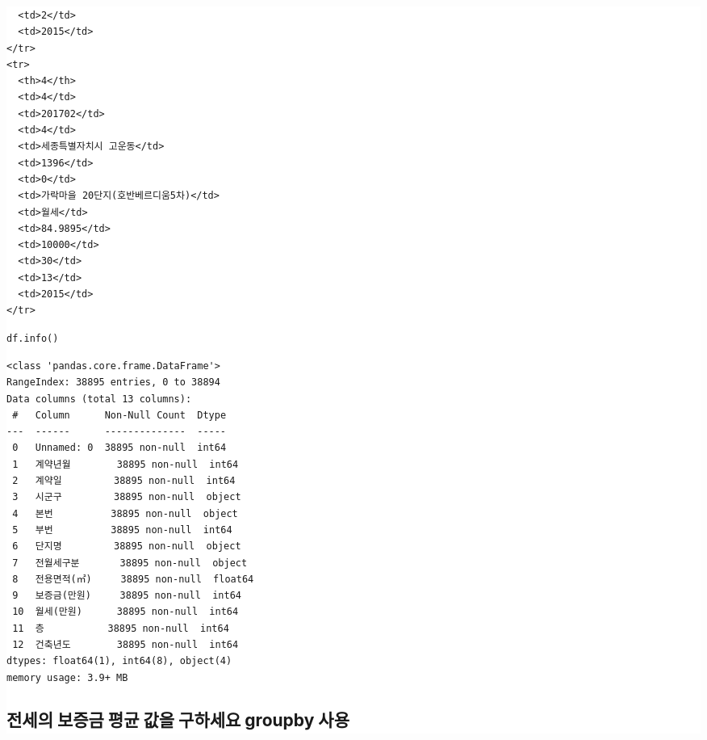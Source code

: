       <td>2</td>
      <td>2015</td>
    </tr>
    <tr>
      <th>4</th>
      <td>4</td>
      <td>201702</td>
      <td>4</td>
      <td>세종특별자치시 고운동</td>
      <td>1396</td>
      <td>0</td>
      <td>가락마을 20단지(호반베르디움5차)</td>
      <td>월세</td>
      <td>84.9895</td>
      <td>10000</td>
      <td>30</td>
      <td>13</td>
      <td>2015</td>
    </tr>
  </tbody>
</table>
</div>




```python
df.info()
```

    <class 'pandas.core.frame.DataFrame'>
    RangeIndex: 38895 entries, 0 to 38894
    Data columns (total 13 columns):
     #   Column      Non-Null Count  Dtype  
    ---  ------      --------------  -----  
     0   Unnamed: 0  38895 non-null  int64  
     1   계약년월        38895 non-null  int64  
     2   계약일         38895 non-null  int64  
     3   시군구         38895 non-null  object 
     4   본번          38895 non-null  object 
     5   부번          38895 non-null  int64  
     6   단지명         38895 non-null  object 
     7   전월세구분       38895 non-null  object 
     8   전용면적(㎡)     38895 non-null  float64
     9   보증금(만원)     38895 non-null  int64  
     10  월세(만원)      38895 non-null  int64  
     11  층           38895 non-null  int64  
     12  건축년도        38895 non-null  int64  
    dtypes: float64(1), int64(8), object(4)
    memory usage: 3.9+ MB
    

## 전세의 보증금 평균 값을 구하세요 groupby 사용 
